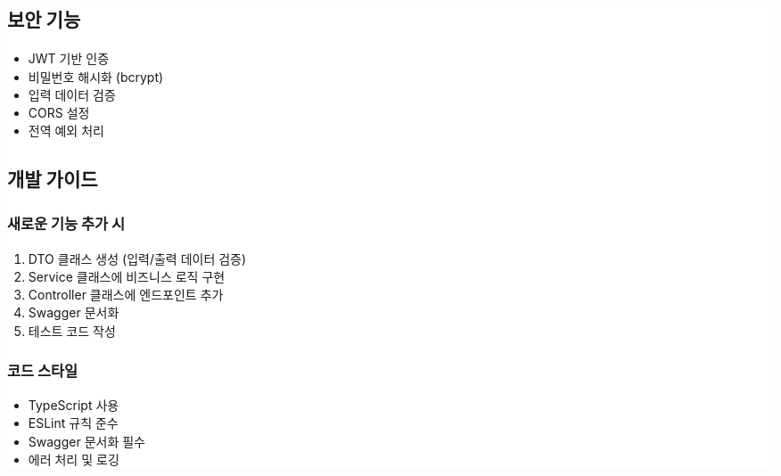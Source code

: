 ## 보안 기능

- JWT 기반 인증
- 비밀번호 해시화 (bcrypt)
- 입력 데이터 검증
- CORS 설정
- 전역 예외 처리

## 개발 가이드

### 새로운 기능 추가 시
1. DTO 클래스 생성 (입력/출력 데이터 검증)
2. Service 클래스에 비즈니스 로직 구현
3. Controller 클래스에 엔드포인트 추가
4. Swagger 문서화
5. 테스트 코드 작성

### 코드 스타일
- TypeScript 사용
- ESLint 규칙 준수
- Swagger 문서화 필수
- 에러 처리 및 로깅

